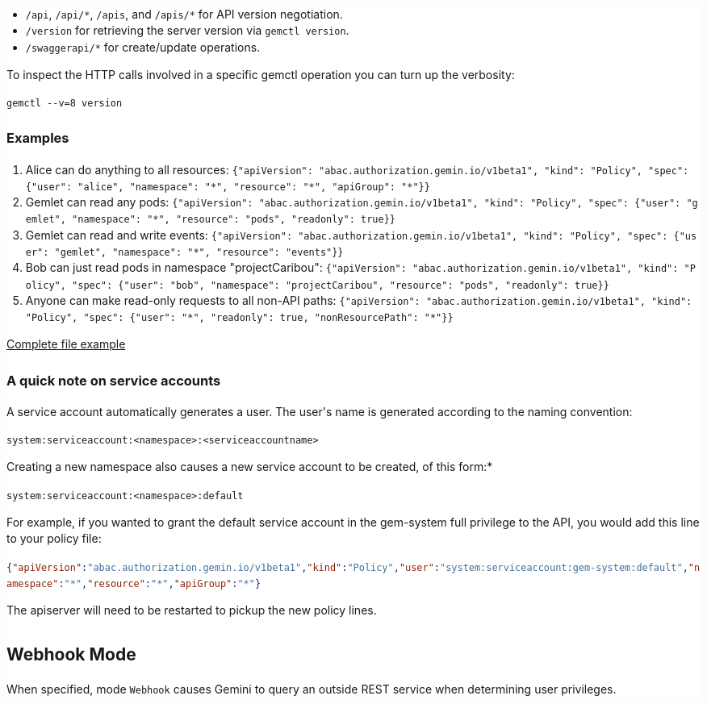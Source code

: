 * `/api`, `/api/*`, `/apis`, and `/apis/*` for API version negotiation.
* `/version` for retrieving the server version via `gemctl version`.
* `/swaggerapi/*` for create/update operations.

To inspect the HTTP calls involved in a specific gemctl operation you can turn up the verbosity:

    gemctl --v=8 version

### Examples

 1. Alice can do anything to all resources:                  `{"apiVersion": "abac.authorization.gemin.io/v1beta1", "kind": "Policy", "spec": {"user": "alice", "namespace": "*", "resource": "*", "apiGroup": "*"}}`
 2. Gemlet can read any pods:                               `{"apiVersion": "abac.authorization.gemin.io/v1beta1", "kind": "Policy", "spec": {"user": "gemlet", "namespace": "*", "resource": "pods", "readonly": true}}`
 3. Gemlet can read and write events:                       `{"apiVersion": "abac.authorization.gemin.io/v1beta1", "kind": "Policy", "spec": {"user": "gemlet", "namespace": "*", "resource": "events"}}`
 4. Bob can just read pods in namespace "projectCaribou":    `{"apiVersion": "abac.authorization.gemin.io/v1beta1", "kind": "Policy", "spec": {"user": "bob", "namespace": "projectCaribou", "resource": "pods", "readonly": true}}`
 5. Anyone can make read-only requests to all non-API paths: `{"apiVersion": "abac.authorization.gemin.io/v1beta1", "kind": "Policy", "spec": {"user": "*", "readonly": true, "nonResourcePath": "*"}}`

[Complete file example](http://releases.gem.io/{{page.githubbranch}}/pkg/auth/authorizer/abac/example_policy_file.jsonl)

### A quick note on service accounts

A service account automatically generates a user. The user's name is generated according to the naming convention:

```shell
system:serviceaccount:<namespace>:<serviceaccountname>
```
Creating a new namespace also causes a new service account to be created, of this form:*

```shell
system:serviceaccount:<namespace>:default
```

For example, if you wanted to grant the default service account in the gem-system full privilege to the API, you would add this line to your policy file:

```json
{"apiVersion":"abac.authorization.gemin.io/v1beta1","kind":"Policy","user":"system:serviceaccount:gem-system:default","namespace":"*","resource":"*","apiGroup":"*"}
```

The apiserver will need to be restarted to pickup the new policy lines.

## Webhook Mode

When specified, mode `Webhook` causes Gemini to query an outside REST service when determining user privileges.
